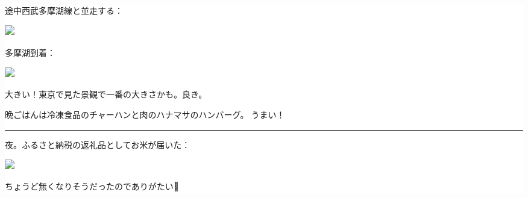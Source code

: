 途中西武多摩湖線と並走する：

<img src="https://i.imgur.com/JYXqLL0.jpg" width="700">

多摩湖到着：

<img src="https://i.imgur.com/JKzVxs5.jpg" width="700">

大きい！東京で見た景観で一番の大きさかも。良き。

晩ごはんは冷凍食品のチャーハンと肉のハナマサのハンバーグ。
うまい！

---

夜。ふるさと納税の返礼品としてお米が届いた：

<img src="https://i.imgur.com/2L2BBl0.jpg" width="500">

ちょうど無くなりそうだったのでありがたい👏